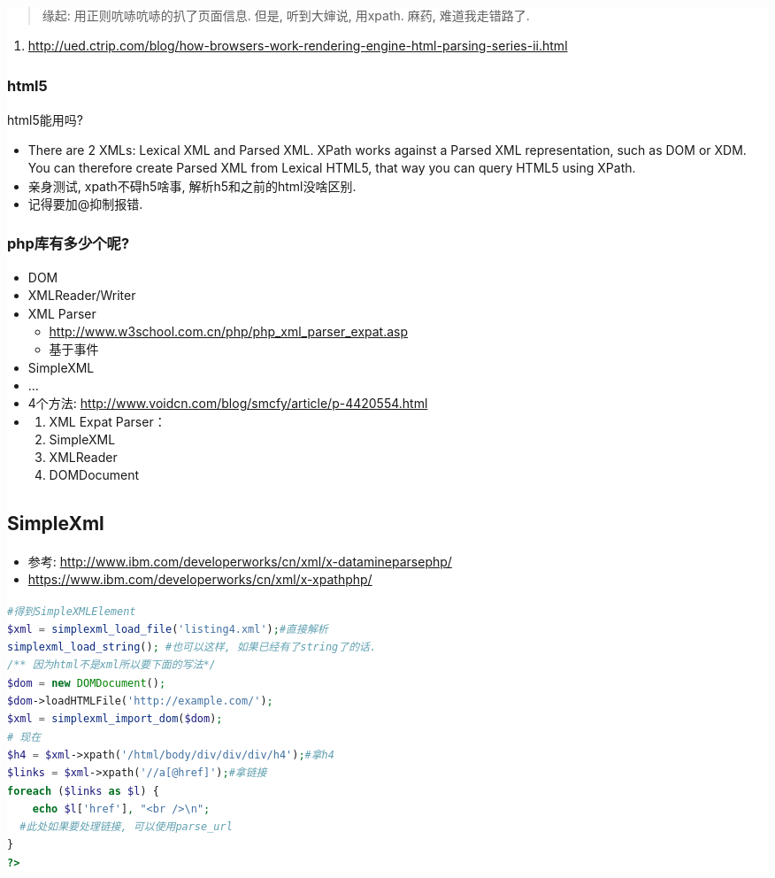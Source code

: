 > 缘起: 用正则吭哧吭哧的扒了页面信息. 但是, 听到大婶说, 用xpath. 麻药, 难道我走错路了.

1. http://ued.ctrip.com/blog/how-browsers-work-rendering-engine-html-parsing-series-ii.html


### html5

html5能用吗?

- There are 2 XMLs: Lexical XML and Parsed XML. XPath works against a Parsed XML representation, such as DOM or XDM. You can therefore create Parsed XML from Lexical HTML5, that way you can query HTML5 using XPath.
- 亲身测试, xpath不碍h5啥事, 解析h5和之前的html没啥区别.
- 记得要加@抑制报错.



### php库有多少个呢? 

- DOM
- XMLReader/Writer
- XML Parser
  - http://www.w3school.com.cn/php/php_xml_parser_expat.asp
  - 基于事件
- SimpleXML
- ...
- 4个方法: http://www.voidcn.com/blog/smcfy/article/p-4420554.html
- 1. XML Expat Parser：
  2. SimpleXML
  3. XMLReader
  4. DOMDocument

## SimpleXml

- 参考: http://www.ibm.com/developerworks/cn/xml/x-datamineparsephp/
- https://www.ibm.com/developerworks/cn/xml/x-xpathphp/

```php
#得到SimpleXMLElement
$xml = simplexml_load_file('listing4.xml');#直接解析
simplexml_load_string(); #也可以这样, 如果已经有了string了的话.
/** 因为html不是xml所以要下面的写法*/
$dom = new DOMDocument();
$dom->loadHTMLFile('http://example.com/');
$xml = simplexml_import_dom($dom);
# 现在
$h4 = $xml->xpath('/html/body/div/div/div/h4');#拿h4
$links = $xml->xpath('//a[@href]');#拿链接
foreach ($links as $l) {
    echo $l['href'], "<br />\n";
  #此处如果要处理链接, 可以使用parse_url
}
?>
```
